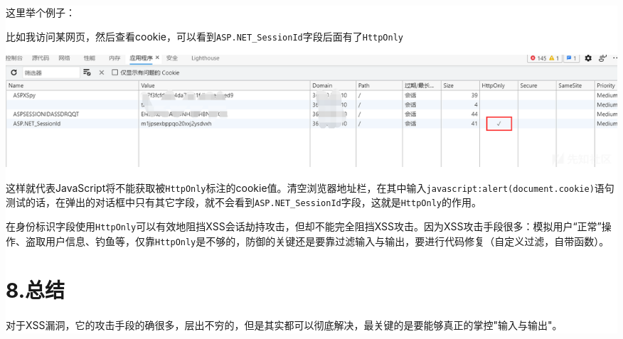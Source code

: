 这里举个例子：

比如我访问某网页，然后查看cookie，可以看到`ASP.NET_SessionId`字段后面有了`HttpOnly`

[![img](images/20210409212832-7a5ca4d0-9937-1.jpg)](https://xzfile.aliyuncs.com/media/upload/picture/20210409212832-7a5ca4d0-9937-1.jpg)

这样就代表JavaScript将不能获取被`HttpOnly`标注的cookie值。清空浏览器地址栏，在其中输入`javascript:alert(document.cookie)`语句测试的话，在弹出的对话框中只有其它字段，就不会看到`ASP.NET_SessionId`字段，这就是`HttpOnly`的作用。

在身份标识字段使用`HttpOnly`可以有效地阻挡XSS会话劫持攻击，但却不能完全阻挡XSS攻击。因为XSS攻击手段很多：模拟用户“正常”操作、盗取用户信息、钓鱼等，仅靠`HttpOnly`是不够的，防御的关键还是要靠过滤输入与输出，要进行代码修复（自定义过滤，自带函数）。

# 8.总结

对于XSS漏洞，它的攻击手段的确很多，层出不穷的，但是其实都可以彻底解决，最关键的是要能够真正的掌控"输入与输出"。
